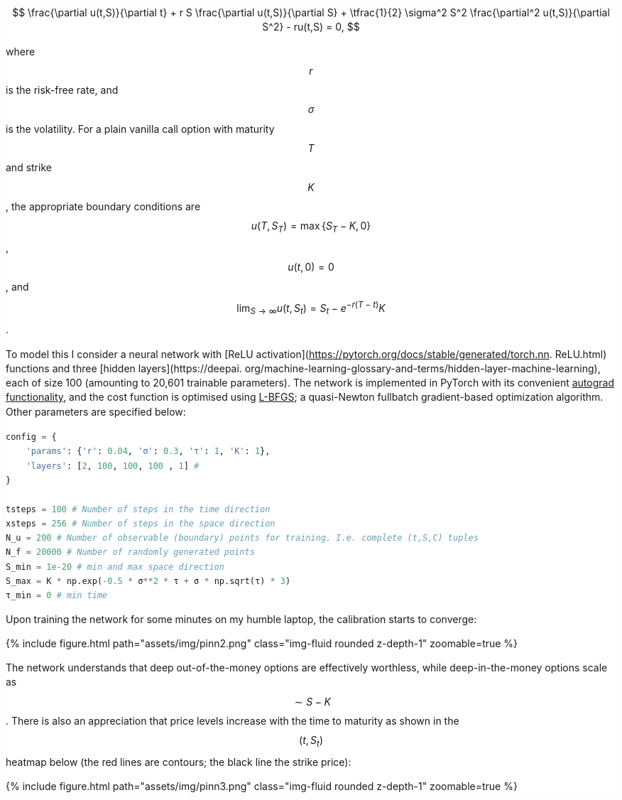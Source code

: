 $$
\frac{\partial u(t,S)}{\partial t} + r S \frac{\partial u(t,S)}{\partial S} + \tfrac{1}{2} \sigma^2 S^2 \frac{\partial^2 
u(t,S)}{\partial S^2} - ru(t,S) = 0,
$$

where $$r$$ is the risk-free rate, and $$\sigma$$ is the volatility. For a plain vanilla call option with maturity 
$$T$$ and strike $$K$$, the 
appropriate boundary conditions are $$u(T,S_T) = \max \{S_T - K, 0 \}$$, $$u(t,0) = 0$$, and $$ \lim_{S \rightarrow 
\infty}
u(t,S_t) = S_t - e^{-r(T-t)}K$$.

To model this I consider a neural network with [ReLU activation](https://pytorch.org/docs/stable/generated/torch.nn.
ReLU.html) functions and three [hidden layers](https://deepai.
org/machine-learning-glossary-and-terms/hidden-layer-machine-learning), each of size 100 
(amounting to 20,601 trainable parameters). The network is implemented in PyTorch with its convenient [autograd 
functionality](https://pytorch.org/tutorials/beginner/blitz/autograd_tutorial.html), and the 
cost function
is 
optimised using [L-BFGS](https://en.wikipedia.org/wiki/Limited-memory_BFGS); a quasi-Newton fullbatch gradient-based optimization algorithm. 
Other parameters are specified below:

```python
config = {
    'params': {'r': 0.04, 'σ': 0.3, 'τ': 1, 'K': 1},
    'layers': [2, 100, 100, 100 , 1] #
}

tsteps = 100 # Number of steps in the time direction
xsteps = 256 # Number of steps in the space direction
N_u = 200 # Number of observable (boundary) points for training. I.e. complete (t,S,C) tuples
N_f = 20000 # Number of randomly generated points
S_min = 1e-20 # min and max space direction
S_max = K * np.exp(-0.5 * σ**2 * τ + σ * np.sqrt(τ) * 3)
τ_min = 0 # min time
```

Upon training the network for some minutes on my humble laptop, the calibration starts to converge:

{% include figure.html path="assets/img/pinn2.png" class="img-fluid rounded z-depth-1" zoomable=true %}

The network understands that deep out-of-the-money options are effectively worthless, while deep-in-the-money 
options scale as $$\sim S-K$$. There is also an appreciation that price levels increase with the time to maturity as 
shown in the $$(t,S_t)$$ heatmap below (the red lines are contours; the black line the strike price): 

{% include figure.html path="assets/img/pinn3.png" class="img-fluid rounded z-depth-1" zoomable=true %}
